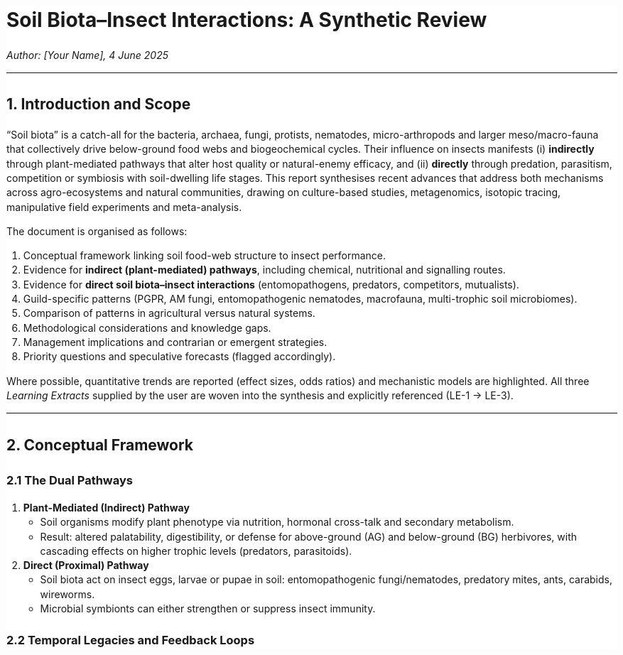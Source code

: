 # Soil Biota–Insect Interactions: A Synthetic Review 

*Author: [Your Name], 4 June 2025*

---

## 1. Introduction and Scope

“Soil biota” is a catch-all for the bacteria, archaea, fungi, protists, nematodes, micro-arthropods and larger meso/macro-fauna that collectively drive below-ground food webs and biogeochemical cycles. Their influence on insects manifests (i) **indirectly** through plant-mediated pathways that alter host quality or natural-enemy efficacy, and (ii) **directly** through predation, parasitism, competition or symbiosis with soil-dwelling life stages. This report synthesises recent advances that address both mechanisms across agro-ecosystems and natural communities, drawing on culture-based studies, metagenomics, isotopic tracing, manipulative field experiments and meta-analysis.

The document is organised as follows:

1. Conceptual framework linking soil food-web structure to insect performance.
2. Evidence for **indirect (plant-mediated) pathways**, including chemical, nutritional and signalling routes.
3. Evidence for **direct soil biota–insect interactions** (entomopathogens, predators, competitors, mutualists).
4. Guild-specific patterns (PGPR, AM fungi, entomopathogenic nematodes, macrofauna, multi-trophic soil microbiomes).
5. Comparison of patterns in agricultural versus natural systems.
6. Methodological considerations and knowledge gaps.
7. Management implications and contrarian or emergent strategies.
8. Priority questions and speculative forecasts (flagged accordingly).

Where possible, quantitative trends are reported (effect sizes, odds ratios) and mechanistic models are highlighted. All three *Learning Extracts* supplied by the user are woven into the synthesis and explicitly referenced (LE-1 → LE-3).

---

## 2. Conceptual Framework

### 2.1 The Dual Pathways

1. **Plant-Mediated (Indirect) Pathway**
   - Soil organisms modify plant phenotype via nutrition, hormonal cross-talk and secondary metabolism.
   - Result: altered palatability, digestibility, or defense for above-ground (AG) and below-ground (BG) herbivores, with cascading effects on higher trophic levels (predators, parasitoids).
2. **Direct (Proximal) Pathway**
   - Soil biota act on insect eggs, larvae or pupae in soil: entomopathogenic fungi/nematodes, predatory mites, ants, carabids, wireworms.
   - Microbial symbionts can either strengthen or suppress insect immunity.

### 2.2 Temporal Legacies and Feedback Loops
